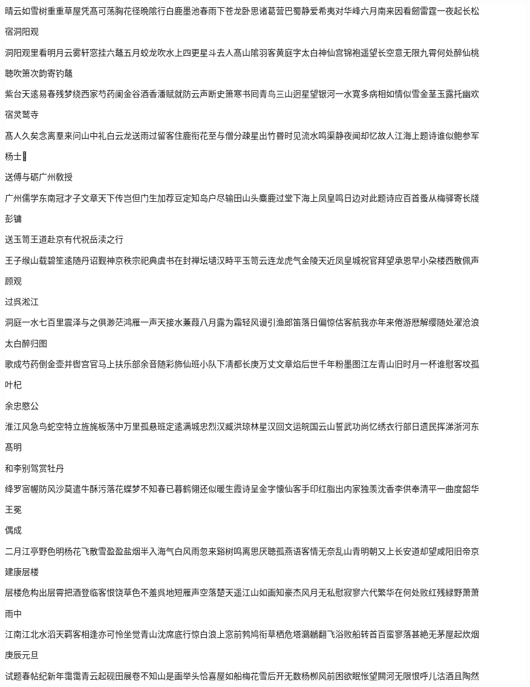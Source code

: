 晴云如雪树重重草屋凭髙可荡胸花径晩隂行白鹿墨池春雨下苍龙卧思诸葛营巴蜀静爱希夷对华峰六月南来因看劒雷霆一夜起长松  

宿洞阳观  

洞阳观里看明月云雾轩窓挂六鼇五月蛟龙吹水上四更星斗去人髙山隂羽客黄庭字太白神仙宫锦袍遥望长空意无限九霄何处醉仙桃  

聴吹箫次韵寄钓鼇  

紫台天逺易春残梦绕西家芍药阑金谷酒香潘赋就防云声断史箫寒书囘青鸟三山迥星望银河一水寛多病相如情似雪金茎玉露托幽欢  

宿灵鹫寺  

髙人久矣念离羣来问山中礼白云龙送雨过留客住鹿衔花至与僧分疎星出竹昬时见流水鸣渠静夜闻却忆故人江海上题诗谁似鲍参军  

杨士  

送傅与砺广州敎授  

广州儒学东南冠才子文章天下传岂但门生加荐豆定知岛户尽输田山头麋鹿过堂下海上凤皇鸣日边对此题诗应百首蚤从梅驿寄长牋  

彭镛  

送玉笥王道赴京有代祝岳渎之行  

王子缑山载碧笙逺随丹诏觐神京秩宗祀典虞书在封禅坛壝汉畤平玉笥云连龙虎气金陵天近凤皇城祝官拜望承恩早小朶楼西散佩声  

顾观  

过呉淞江  

洞庭一水七百里震泽与之俱渺茫鸿雁一声天接水蒹葭八月露为霜轻风谩引渔郎笛落日偏惊估客航我亦年来倦游厯解缨随处濯沧浪  

太白醉归图  

歌成芍药倒金壶并辔宫官马上扶乐部余音随彩斾仙班小队下凊都长庚万丈文章焰后世千年粉墨图江左青山旧时月一杯谁慰客坟孤  

叶杞  

余忠愍公  

淮江风急鸟蛇空特立旌旄板荡中万里孤悬班定逺满城忠烈汉臧洪琼林星汉回文运皖国云山誓武功尚忆绣衣行部日遗民挥涕浙河东  

髙明  

和李别驾赏牡丹  

绛罗宻幄防风沙莫遣牛酥污落花蝶梦不知春已暮鹤翎还似暖生霞诗呈金字懐仙客手印红脂出内家独羡沈香李供奉清平一曲度韶华  

王冕  

偶成  

二月江亭野色明杨花飞散雪盈盈盐烟半入海气白风雨忽来谿树鸣离思厌聴孤燕语客情无奈乱山青明朝又上长安道却望咸阳旧帝京  

建康层楼  

层楼危构出层霄把酒登临客恨饶草色不羞呉地短雁声空落楚天遥江山如画知豪杰风月无私慰寂寥六代繁华在何处败红残緑野萧萧  

雨中  

江南江北水滔天羁客相逢亦可怜坐觉青山沈席底行惊白浪上窓前鹁鸠衔草栖危塔鸂鶒翻飞浴败船转首百蛮寥落甚絶无茅屋起炊烟  

庚辰元旦  

试题春帖纪新年霭霭青云起砚田展卷不知山是画举头恰喜屋如船梅花雪后开无数杨栁风前困欲眠怅望闗河无限恨呼儿沽酒且陶然  
